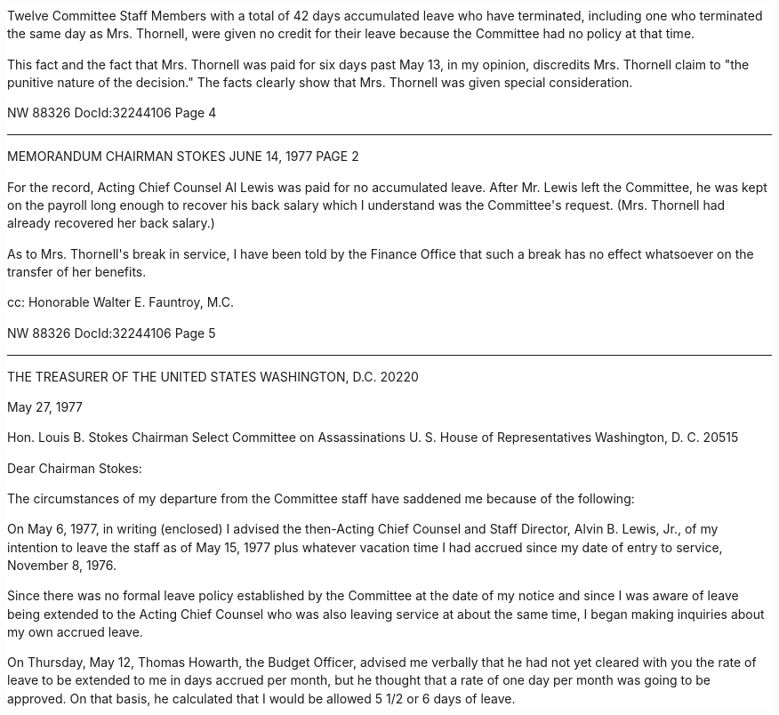 Twelve Committee Staff Members with a total of 42 days accumulated leave who have terminated, including one who terminated the same day as Mrs. Thornell, were given no credit for their leave because the Committee had no policy at that time.

This fact and the fact that Mrs. Thornell was paid for six days past May 13, in my opinion, discredits Mrs. Thornell claim to "the punitive nature of the decision." The facts clearly show that Mrs. Thornell was given special consideration.

NW 88326
DocId:32244106 Page 4

---

MEMORANDUM
CHAIRMAN STOKES
JUNE 14, 1977
PAGE 2

For the record, Acting Chief Counsel Al Lewis was paid for no accumulated leave. After Mr. Lewis left the Committee, he was kept on the payroll long enough to recover his back salary which I understand was the Committee's request. (Mrs. Thornell had already recovered her back salary.)

As to Mrs. Thornell's break in service, I have been told by the Finance Office that such a break has no effect whatsoever on the transfer of her benefits.

cc: Honorable Walter E. Fauntroy, M.C.

NW 88326
DocId:32244106 Page 5

---

THE TREASURER OF THE UNITED STATES
WASHINGTON, D.C. 20220

May 27, 1977

Hon. Louis B. Stokes
Chairman
Select Committee on Assassinations
U. S. House of Representatives
Washington, D. C. 20515

Dear Chairman Stokes:

The circumstances of my departure from the Committee staff have saddened me because of the following:

On May 6, 1977, in writing (enclosed) I advised the then-Acting Chief Counsel and Staff Director, Alvin B. Lewis, Jr., of my intention to leave the staff as of May 15, 1977 plus whatever vacation time I had accrued since my date of entry to service, November 8, 1976.

Since there was no formal leave policy established by the Committee at the date of my notice and since I was aware of leave being extended to the Acting Chief Counsel who was also leaving service at about the same time, I began making inquiries about my own accrued leave.

On Thursday, May 12, Thomas Howarth, the Budget Officer, advised me verbally that he had not yet cleared with you the rate of leave to be extended to me in days accrued per month, but he thought that a rate of one day per month was going to be approved. On that basis, he calculated that I would be allowed 5 1/2 or 6 days of leave.
